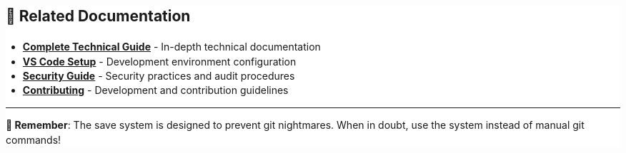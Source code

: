 
## 📖 Related Documentation

- **[Complete Technical Guide](docs/GIT_SAVE_SYSTEM.md)** - In-depth technical documentation
- **[VS Code Setup](docs/VSCODE_SETUP.md)** - Development environment configuration
- **[Security Guide](SECURITY.md)** - Security practices and audit procedures
- **[Contributing](CONTRIBUTING.md)** - Development and contribution guidelines

---

**🎯 Remember**: The save system is designed to prevent git nightmares. When in doubt, use the system instead of manual git commands!
